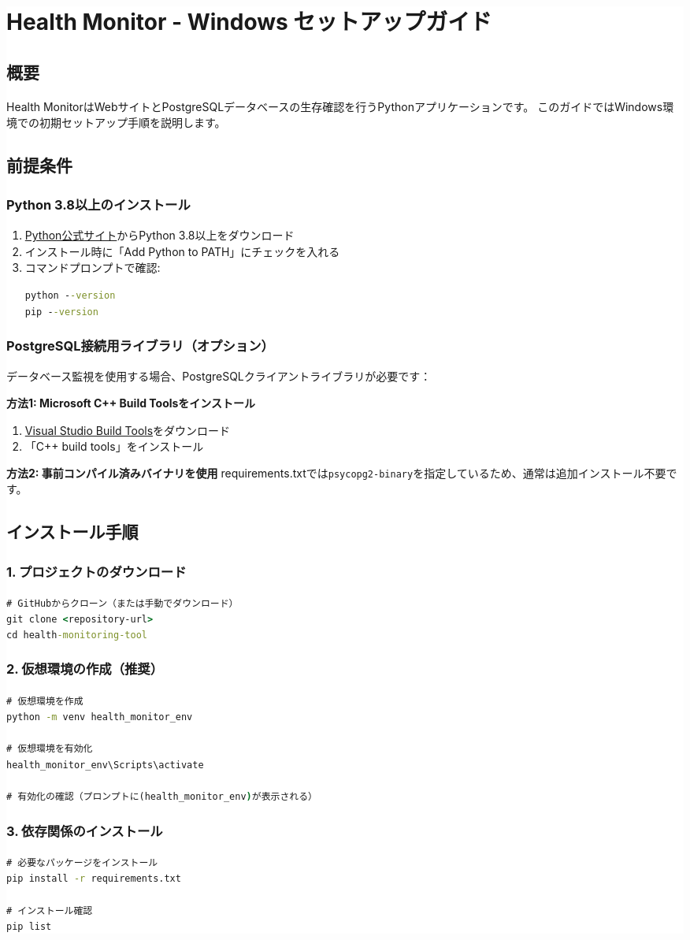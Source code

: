 # Health Monitor - Windows セットアップガイド

## 概要
Health MonitorはWebサイトとPostgreSQLデータベースの生存確認を行うPythonアプリケーションです。
このガイドではWindows環境での初期セットアップ手順を説明します。

## 前提条件

### Python 3.8以上のインストール
1. [Python公式サイト](https://www.python.org/downloads/)からPython 3.8以上をダウンロード
2. インストール時に「Add Python to PATH」にチェックを入れる
3. コマンドプロンプトで確認:
   ```cmd
   python --version
   pip --version
   ```

### PostgreSQL接続用ライブラリ（オプション）
データベース監視を使用する場合、PostgreSQLクライアントライブラリが必要です：

**方法1: Microsoft C++ Build Toolsをインストール**
1. [Visual Studio Build Tools](https://visualstudio.microsoft.com/visual-cpp-build-tools/)をダウンロード
2. 「C++ build tools」をインストール

**方法2: 事前コンパイル済みバイナリを使用**
requirements.txtでは`psycopg2-binary`を指定しているため、通常は追加インストール不要です。

## インストール手順

### 1. プロジェクトのダウンロード
```cmd
# GitHubからクローン（または手動でダウンロード）
git clone <repository-url>
cd health-monitoring-tool
```

### 2. 仮想環境の作成（推奨）
```cmd
# 仮想環境を作成
python -m venv health_monitor_env

# 仮想環境を有効化
health_monitor_env\Scripts\activate

# 有効化の確認（プロンプトに(health_monitor_env)が表示される）
```

### 3. 依存関係のインストール
```cmd
# 必要なパッケージをインストール
pip install -r requirements.txt

# インストール確認
pip list
```
